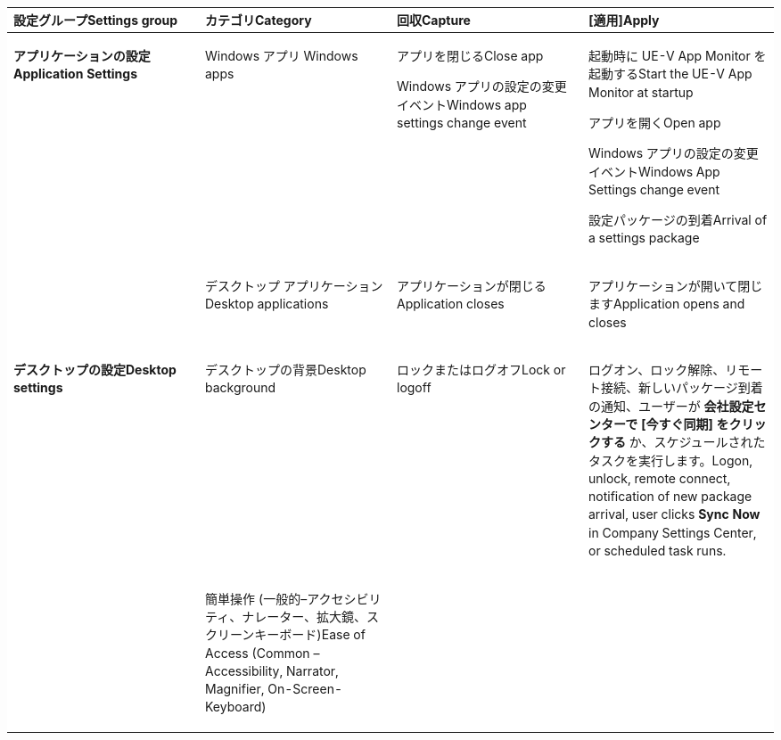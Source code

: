 <table>
<colgroup>
<col width="25%" />
<col width="25%" />
<col width="25%" />
<col width="25%" />
</colgroup>
<thead>
<tr class="header">
<th align="left"><span data-ttu-id="0bc6e-263">設定グループ</span><span class="sxs-lookup"><span data-stu-id="0bc6e-263">Settings group</span></span></th>
<th align="left"><span data-ttu-id="0bc6e-264">カテゴリ</span><span class="sxs-lookup"><span data-stu-id="0bc6e-264">Category</span></span></th>
<th align="left"><span data-ttu-id="0bc6e-265">回収</span><span class="sxs-lookup"><span data-stu-id="0bc6e-265">Capture</span></span></th>
<th align="left"><span data-ttu-id="0bc6e-266">[適用]</span><span class="sxs-lookup"><span data-stu-id="0bc6e-266">Apply</span></span></th>
</tr>
</thead>
<tbody>
<tr class="odd">
<td align="left"><p><strong><span data-ttu-id="0bc6e-267">アプリケーションの設定</span><span class="sxs-lookup"><span data-stu-id="0bc6e-267">Application Settings</span></span></strong></p></td>
<td align="left"><p><span data-ttu-id="0bc6e-268">Windows アプリ  </span><span class="sxs-lookup"><span data-stu-id="0bc6e-268">Windows apps</span></span></p></td>
<td align="left"><p><span data-ttu-id="0bc6e-269">アプリを閉じる</span><span class="sxs-lookup"><span data-stu-id="0bc6e-269">Close app</span></span></p>
<p><span data-ttu-id="0bc6e-270">Windows アプリの設定の変更イベント</span><span class="sxs-lookup"><span data-stu-id="0bc6e-270">Windows app settings change event</span></span></p></td>
<td align="left"><p><span data-ttu-id="0bc6e-271">起動時に UE-V App Monitor を起動する</span><span class="sxs-lookup"><span data-stu-id="0bc6e-271">Start the UE-V App Monitor at startup</span></span></p>
<p><span data-ttu-id="0bc6e-272">アプリを開く</span><span class="sxs-lookup"><span data-stu-id="0bc6e-272">Open app</span></span></p>
<p><span data-ttu-id="0bc6e-273">Windows アプリの設定の変更イベント</span><span class="sxs-lookup"><span data-stu-id="0bc6e-273">Windows App Settings change event</span></span></p>
<p><span data-ttu-id="0bc6e-274">設定パッケージの到着</span><span class="sxs-lookup"><span data-stu-id="0bc6e-274">Arrival of a settings package</span></span></p></td>
</tr>
<tr class="even">
<td align="left"><p></p></td>
<td align="left"><p><span data-ttu-id="0bc6e-275">デスクトップ アプリケーション</span><span class="sxs-lookup"><span data-stu-id="0bc6e-275">Desktop applications</span></span></p></td>
<td align="left"><p><span data-ttu-id="0bc6e-276">アプリケーションが閉じる</span><span class="sxs-lookup"><span data-stu-id="0bc6e-276">Application closes</span></span></p></td>
<td align="left"><p><span data-ttu-id="0bc6e-277">アプリケーションが開いて閉じます</span><span class="sxs-lookup"><span data-stu-id="0bc6e-277">Application opens and closes</span></span></p></td>
</tr>
<tr class="odd">
<td align="left"><p><strong><span data-ttu-id="0bc6e-278">デスクトップの設定</span><span class="sxs-lookup"><span data-stu-id="0bc6e-278">Desktop settings</span></span></strong></p></td>
<td align="left"><p><span data-ttu-id="0bc6e-279">デスクトップの背景</span><span class="sxs-lookup"><span data-stu-id="0bc6e-279">Desktop background</span></span></p></td>
<td align="left"><p><span data-ttu-id="0bc6e-280">ロックまたはログオフ</span><span class="sxs-lookup"><span data-stu-id="0bc6e-280">Lock or logoff</span></span></p></td>
<td align="left"><p><span data-ttu-id="0bc6e-281">ログオン、ロック解除、リモート接続、新しいパッケージ到着の通知、ユーザーが <strong> 会社設定センターで [今すぐ同期] をクリックする </strong> か、スケジュールされたタスクを実行します。</span><span class="sxs-lookup"><span data-stu-id="0bc6e-281">Logon, unlock, remote connect, notification of new package arrival, user clicks <strong>Sync Now</strong> in Company Settings Center, or scheduled task runs.</span></span></p></td>
</tr>
<tr class="even">
<td align="left"><p></p></td>
<td align="left"><p><span data-ttu-id="0bc6e-282">簡単操作 (一般的–アクセシビリティ、ナレーター、拡大鏡、スクリーンキーボード)</span><span class="sxs-lookup"><span data-stu-id="0bc6e-282">Ease of Access (Common – Accessibility, Narrator, Magnifier, On-Screen-Keyboard)</span></span></p></td>